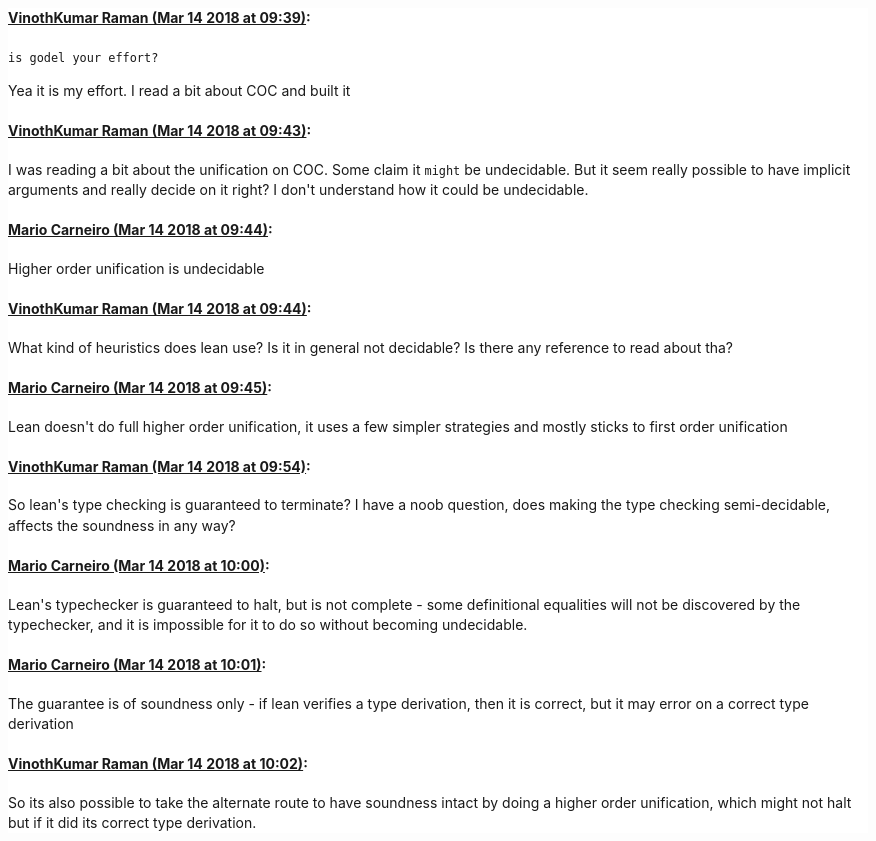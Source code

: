 #### [VinothKumar Raman (Mar 14 2018 at 09:39)](https://leanprover.zulipchat.com/#narrow/stream/113488-general/topic/lean%20internals/near/123693401):
```quote
is godel your effort?
```
Yea it is my effort. I read a bit about COC and built it

#### [VinothKumar Raman (Mar 14 2018 at 09:43)](https://leanprover.zulipchat.com/#narrow/stream/113488-general/topic/lean%20internals/near/123693506):
I was reading a bit about the unification on COC. Some claim it `might` be undecidable. But it seem really possible to have implicit arguments and really decide on it right? I don't understand how it could be undecidable.

#### [Mario Carneiro (Mar 14 2018 at 09:44)](https://leanprover.zulipchat.com/#narrow/stream/113488-general/topic/lean%20internals/near/123693552):
Higher order unification is undecidable

#### [VinothKumar Raman (Mar 14 2018 at 09:44)](https://leanprover.zulipchat.com/#narrow/stream/113488-general/topic/lean%20internals/near/123693553):
What kind of heuristics does lean use? Is it in general not decidable? Is there any reference to read about tha?

#### [Mario Carneiro (Mar 14 2018 at 09:45)](https://leanprover.zulipchat.com/#narrow/stream/113488-general/topic/lean%20internals/near/123693572):
Lean doesn't do full higher order unification, it uses a few simpler strategies and mostly sticks to first order unification

#### [VinothKumar Raman (Mar 14 2018 at 09:54)](https://leanprover.zulipchat.com/#narrow/stream/113488-general/topic/lean%20internals/near/123693872):
So lean's type checking is guaranteed to terminate? I have a noob question, does making the type checking semi-decidable, affects the soundness in any way?

#### [Mario Carneiro (Mar 14 2018 at 10:00)](https://leanprover.zulipchat.com/#narrow/stream/113488-general/topic/lean%20internals/near/123694088):
Lean's typechecker is guaranteed to halt, but is not complete - some definitional equalities will not be discovered by the typechecker, and it is impossible for it to do so without becoming undecidable.

#### [Mario Carneiro (Mar 14 2018 at 10:01)](https://leanprover.zulipchat.com/#narrow/stream/113488-general/topic/lean%20internals/near/123694112):
The guarantee is of soundness only - if lean verifies a type derivation, then it is correct, but it may error on a correct type derivation

#### [VinothKumar Raman (Mar 14 2018 at 10:02)](https://leanprover.zulipchat.com/#narrow/stream/113488-general/topic/lean%20internals/near/123694184):
So its also possible to take the alternate route to have soundness intact by doing a higher order unification, which might not halt but if it did its correct type derivation.
